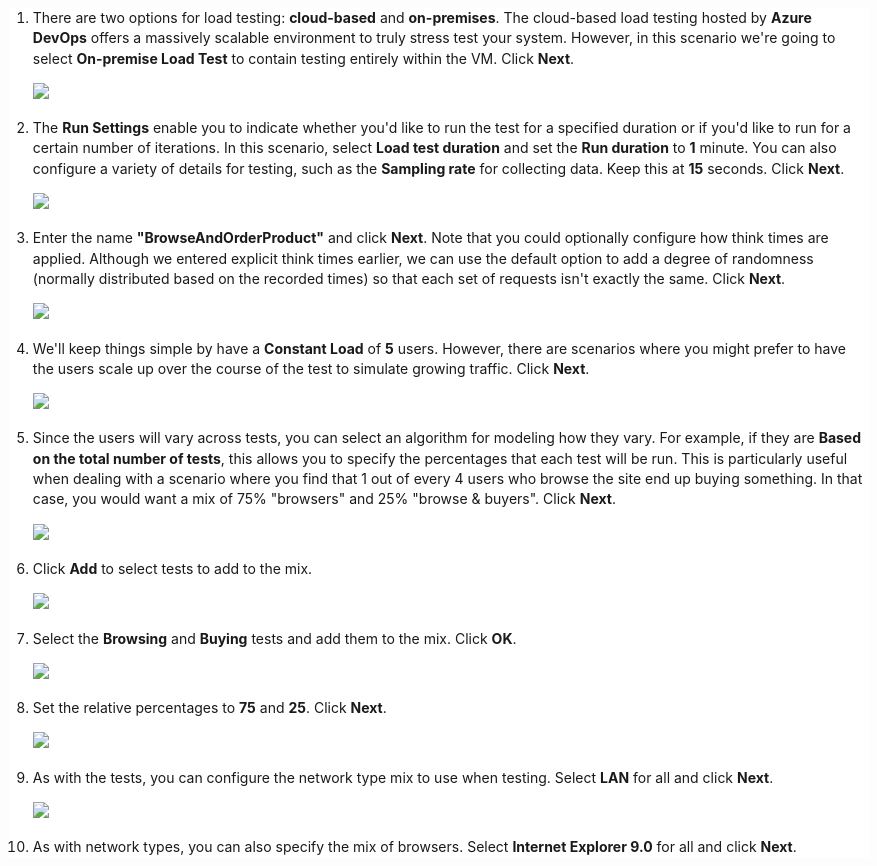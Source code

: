 1. There are two options for load testing: **cloud-based** and **on-premises**. The cloud-based load testing hosted by **Azure DevOps** offers a massively scalable environment to truly stress test your system. However, in this scenario we're going to select **On-premise Load Test** to contain testing entirely within the VM. Click **Next**.

    ![](images/043.png)

1. The **Run Settings** enable you to indicate whether you'd like to run the test for a specified duration or if you'd like to run for a certain number of iterations. In this scenario, select **Load test duration** and set the **Run duration** to **1** minute. You can also configure a variety of details for testing, such as the **Sampling rate** for collecting data. Keep this at **15** seconds. Click **Next**.

    ![](images/044.png)

1. Enter the name **"BrowseAndOrderProduct"** and click **Next**. Note that you could optionally configure how think times are applied. Although we entered explicit think times earlier, we can use the default option to add a degree of randomness (normally distributed based on the recorded times) so that each set of requests isn't exactly the same. Click **Next**.

    ![](images/045.png)

1. We'll keep things simple by have a **Constant Load** of **5** users. However, there are scenarios where you might prefer to have the users scale up over the course of the test to simulate growing traffic. Click **Next**.

    ![](images/046.png)

1. Since the users will vary across tests, you can select an algorithm for modeling how they vary. For example, if they are **Based on the total number of tests**, this allows you to specify the percentages that each test will be run. This is particularly useful when dealing with a scenario where you find that 1 out of every 4 users who browse the site end up buying something. In that case, you would want a mix of 75% "browsers" and 25% "browse & buyers". Click **Next**.

    ![](images/047.png)

1. Click **Add** to select tests to add to the mix.

    ![](images/048.png)

1. Select the **Browsing** and **Buying** tests and add them to the mix. Click **OK**.

    ![](images/049.png)

1. Set the relative percentages to **75** and **25**. Click **Next**.

    ![](images/050.png)

1. As with the tests, you can configure the network type mix to use when testing. Select **LAN** for all and click **Next**.

    ![](images/051.png)

1. As with network types, you can also specify the mix of browsers. Select **Internet Explorer 9.0** for all and click **Next**.
